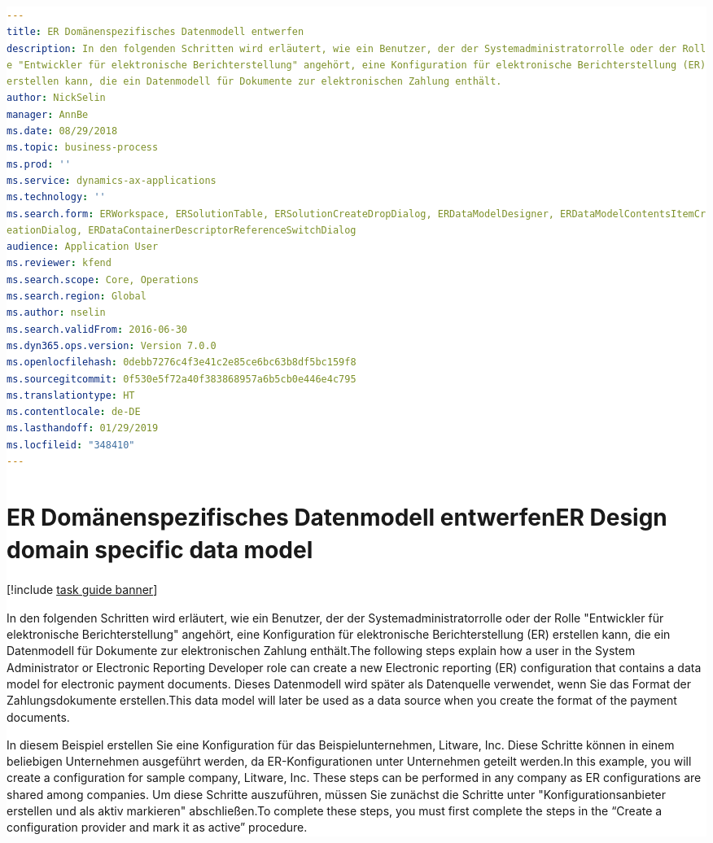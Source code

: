 ```yaml
---
title: ER Domänenspezifisches Datenmodell entwerfen
description: In den folgenden Schritten wird erläutert, wie ein Benutzer, der der Systemadministratorrolle oder der Rolle "Entwickler für elektronische Berichterstellung" angehört, eine Konfiguration für elektronische Berichterstellung (ER) erstellen kann, die ein Datenmodell für Dokumente zur elektronischen Zahlung enthält.
author: NickSelin
manager: AnnBe
ms.date: 08/29/2018
ms.topic: business-process
ms.prod: ''
ms.service: dynamics-ax-applications
ms.technology: ''
ms.search.form: ERWorkspace, ERSolutionTable, ERSolutionCreateDropDialog, ERDataModelDesigner, ERDataModelContentsItemCreationDialog, ERDataContainerDescriptorReferenceSwitchDialog
audience: Application User
ms.reviewer: kfend
ms.search.scope: Core, Operations
ms.search.region: Global
ms.author: nselin
ms.search.validFrom: 2016-06-30
ms.dyn365.ops.version: Version 7.0.0
ms.openlocfilehash: 0debb7276c4f3e41c2e85ce6bc63b8df5bc159f8
ms.sourcegitcommit: 0f530e5f72a40f383868957a6b5cb0e446e4c795
ms.translationtype: HT
ms.contentlocale: de-DE
ms.lasthandoff: 01/29/2019
ms.locfileid: "348410"
---
```

# <a name="er-design-domain-specific-data-model"></a><span data-ttu-id="1a374-103">ER Domänenspezifisches Datenmodell entwerfen</span><span class="sxs-lookup"><span data-stu-id="1a374-103">ER Design domain specific data model</span></span>

[!include [task guide banner](../../includes/task-guide-banner.md)]

<span data-ttu-id="1a374-104">In den folgenden Schritten wird erläutert, wie ein Benutzer, der der Systemadministratorrolle oder der Rolle "Entwickler für elektronische Berichterstellung" angehört, eine Konfiguration für elektronische Berichterstellung (ER) erstellen kann, die ein Datenmodell für Dokumente zur elektronischen Zahlung enthält.</span><span class="sxs-lookup"><span data-stu-id="1a374-104">The following steps explain how a user in the System Administrator or Electronic Reporting Developer role can create a new Electronic reporting (ER) configuration that contains a data model for electronic payment documents.</span></span> <span data-ttu-id="1a374-105">Dieses Datenmodell wird später als Datenquelle verwendet, wenn Sie das Format der Zahlungsdokumente erstellen.</span><span class="sxs-lookup"><span data-stu-id="1a374-105">This data model will later be used as a data source when you create the format of the payment documents.</span></span>



<span data-ttu-id="1a374-106">In diesem Beispiel erstellen Sie eine Konfiguration für das Beispielunternehmen, Litware, Inc. Diese Schritte können in einem beliebigen Unternehmen ausgeführt werden, da ER-Konfigurationen unter Unternehmen geteilt werden.</span><span class="sxs-lookup"><span data-stu-id="1a374-106">In this example, you will create a configuration for sample company, Litware, Inc. These steps can be performed in any company as ER configurations are shared among companies.</span></span> <span data-ttu-id="1a374-107">Um diese Schritte auszuführen, müssen Sie zunächst die Schritte unter "Konfigurationsanbieter erstellen und als aktiv markieren" abschließen.</span><span class="sxs-lookup"><span data-stu-id="1a374-107">To complete these steps, you must first complete the steps in the “Create a configuration provider and mark it as active” procedure.</span></span>
